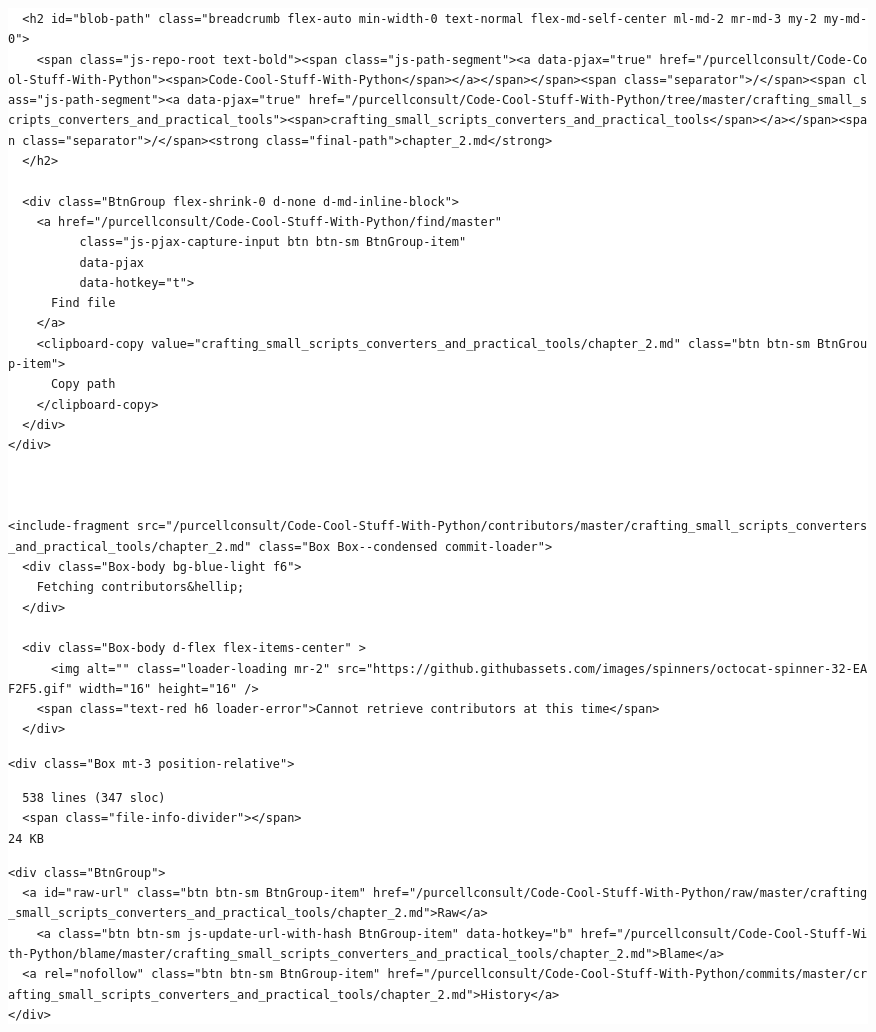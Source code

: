       <h2 id="blob-path" class="breadcrumb flex-auto min-width-0 text-normal flex-md-self-center ml-md-2 mr-md-3 my-2 my-md-0">
        <span class="js-repo-root text-bold"><span class="js-path-segment"><a data-pjax="true" href="/purcellconsult/Code-Cool-Stuff-With-Python"><span>Code-Cool-Stuff-With-Python</span></a></span></span><span class="separator">/</span><span class="js-path-segment"><a data-pjax="true" href="/purcellconsult/Code-Cool-Stuff-With-Python/tree/master/crafting_small_scripts_converters_and_practical_tools"><span>crafting_small_scripts_converters_and_practical_tools</span></a></span><span class="separator">/</span><strong class="final-path">chapter_2.md</strong>
      </h2>

      <div class="BtnGroup flex-shrink-0 d-none d-md-inline-block">
        <a href="/purcellconsult/Code-Cool-Stuff-With-Python/find/master"
              class="js-pjax-capture-input btn btn-sm BtnGroup-item"
              data-pjax
              data-hotkey="t">
          Find file
        </a>
        <clipboard-copy value="crafting_small_scripts_converters_and_practical_tools/chapter_2.md" class="btn btn-sm BtnGroup-item">
          Copy path
        </clipboard-copy>
      </div>
    </div>



    <include-fragment src="/purcellconsult/Code-Cool-Stuff-With-Python/contributors/master/crafting_small_scripts_converters_and_practical_tools/chapter_2.md" class="Box Box--condensed commit-loader">
      <div class="Box-body bg-blue-light f6">
        Fetching contributors&hellip;
      </div>

      <div class="Box-body d-flex flex-items-center" >
          <img alt="" class="loader-loading mr-2" src="https://github.githubassets.com/images/spinners/octocat-spinner-32-EAF2F5.gif" width="16" height="16" />
        <span class="text-red h6 loader-error">Cannot retrieve contributors at this time</span>
      </div>
</include-fragment>




    <div class="Box mt-3 position-relative">
      
<div class="Box-header py-2 d-flex flex-column flex-shrink-0 flex-md-row flex-md-items-center">
  <div class="text-mono f6 flex-auto pr-3 flex-order-2 flex-md-order-1 mt-2 mt-md-0">

      538 lines (347 sloc)
      <span class="file-info-divider"></span>
    24 KB
  </div>

  <div class="d-flex py-1 py-md-0 flex-auto flex-order-1 flex-md-order-2 flex-sm-grow-0 flex-justify-between">

    <div class="BtnGroup">
      <a id="raw-url" class="btn btn-sm BtnGroup-item" href="/purcellconsult/Code-Cool-Stuff-With-Python/raw/master/crafting_small_scripts_converters_and_practical_tools/chapter_2.md">Raw</a>
        <a class="btn btn-sm js-update-url-with-hash BtnGroup-item" data-hotkey="b" href="/purcellconsult/Code-Cool-Stuff-With-Python/blame/master/crafting_small_scripts_converters_and_practical_tools/chapter_2.md">Blame</a>
      <a rel="nofollow" class="btn btn-sm BtnGroup-item" href="/purcellconsult/Code-Cool-Stuff-With-Python/commits/master/crafting_small_scripts_converters_and_practical_tools/chapter_2.md">History</a>
    </div>
